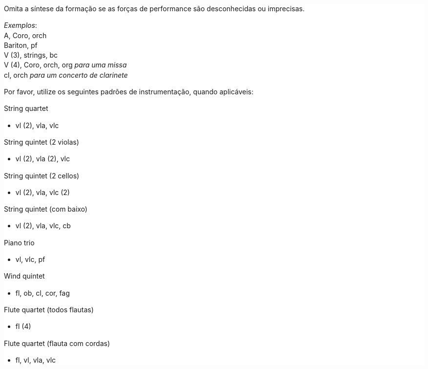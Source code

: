 Omita a síntese da formação se as forças de performance são desconhecidas ou imprecisas. 

_Exemplos_:  
A, Coro, orch  
Bariton, pf  
V (3), strings, bc  
V (4), Coro, orch, org   _para uma missa_  
cl, orch  _para um concerto de clarinete_

Por favor, utilize os seguintes padrões de instrumentação, quando aplicáveis:

String quartet

- vl (2), vla, vlc 

String quintet (2 violas)

- vl (2), vla (2), vlc

String quintet (2 cellos)

- vl (2), vla, vlc (2)

String quintet (com baixo)

- vl (2), vla, vlc, cb

Piano trio

- vl, vlc, pf

Wind quintet        

- fl, ob, cl, cor, fag

Flute quartet (todos flautas)

-  fl (4)

Flute quartet (flauta com cordas)

- fl, vl, vla, vlc